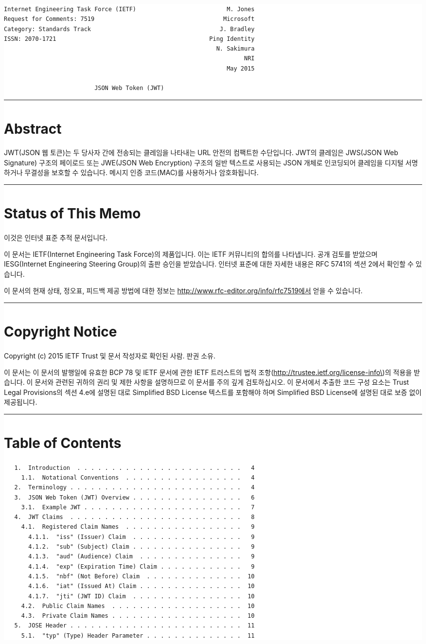 

```text
Internet Engineering Task Force (IETF)                          M. Jones
Request for Comments: 7519                                     Microsoft
Category: Standards Track                                     J. Bradley
ISSN: 2070-1721                                            Ping Identity
                                                             N. Sakimura
                                                                     NRI
                                                                May 2015

                          JSON Web Token (JWT)
```

---
# **Abstract**

JWT\(JSON 웹 토큰\)는 두 당사자 간에 전송되는 클레임을 나타내는 URL 안전의 컴팩트한 수단입니다. JWT의 클레임은 JWS\(JSON Web Signature\) 구조의 페이로드 또는 JWE\(JSON Web Encryption\) 구조의 일반 텍스트로 사용되는 JSON 개체로 인코딩되어 클레임을 디지털 서명하거나 무결성을 보호할 수 있습니다. 메시지 인증 코드\(MAC\)를 사용하거나 암호화됩니다.

---
# **Status of This Memo**

이것은 인터넷 표준 추적 문서입니다.

이 문서는 IETF\(Internet Engineering Task Force\)의 제품입니다. 이는 IETF 커뮤니티의 합의를 나타냅니다. 공개 검토를 받았으며 IESG\(Internet Engineering Steering Group\)의 출판 승인을 받았습니다. 인터넷 표준에 대한 자세한 내용은 RFC 5741의 섹션 2에서 확인할 수 있습니다.

이 문서의 현재 상태, 정오표, 피드백 제공 방법에 대한 정보는 http://www.rfc-editor.org/info/rfc7519에서 얻을 수 있습니다.

---
# **Copyright Notice**

Copyright \(c\) 2015 IETF Trust 및 문서 작성자로 확인된 사람. 판권 소유.

이 문서는 이 문서의 발행일에 유효한 BCP 78 및 IETF 문서에 관한 IETF 트러스트의 법적 조항\(http://trustee.ietf.org/license-info\)의 적용을 받습니다. 이 문서와 관련된 귀하의 권리 및 제한 사항을 설명하므로 이 문서를 주의 깊게 검토하십시오. 이 문서에서 추출한 코드 구성 요소는 Trust Legal Provisions의 섹션 4.e에 설명된 대로 Simplified BSD License 텍스트를 포함해야 하며 Simplified BSD License에 설명된 대로 보증 없이 제공됩니다.

---
# **Table of Contents**

```text
   1.  Introduction  . . . . . . . . . . . . . . . . . . . . . . . .   4
     1.1.  Notational Conventions  . . . . . . . . . . . . . . . . .   4
   2.  Terminology . . . . . . . . . . . . . . . . . . . . . . . . .   4
   3.  JSON Web Token (JWT) Overview . . . . . . . . . . . . . . . .   6
     3.1.  Example JWT . . . . . . . . . . . . . . . . . . . . . . .   7
   4.  JWT Claims  . . . . . . . . . . . . . . . . . . . . . . . . .   8
     4.1.  Registered Claim Names  . . . . . . . . . . . . . . . . .   9
       4.1.1.  "iss" (Issuer) Claim  . . . . . . . . . . . . . . . .   9
       4.1.2.  "sub" (Subject) Claim . . . . . . . . . . . . . . . .   9
       4.1.3.  "aud" (Audience) Claim  . . . . . . . . . . . . . . .   9
       4.1.4.  "exp" (Expiration Time) Claim . . . . . . . . . . . .   9
       4.1.5.  "nbf" (Not Before) Claim  . . . . . . . . . . . . . .  10
       4.1.6.  "iat" (Issued At) Claim . . . . . . . . . . . . . . .  10
       4.1.7.  "jti" (JWT ID) Claim  . . . . . . . . . . . . . . . .  10
     4.2.  Public Claim Names  . . . . . . . . . . . . . . . . . . .  10
     4.3.  Private Claim Names . . . . . . . . . . . . . . . . . . .  10
   5.  JOSE Header . . . . . . . . . . . . . . . . . . . . . . . . .  11
     5.1.  "typ" (Type) Header Parameter . . . . . . . . . . . . . .  11
```